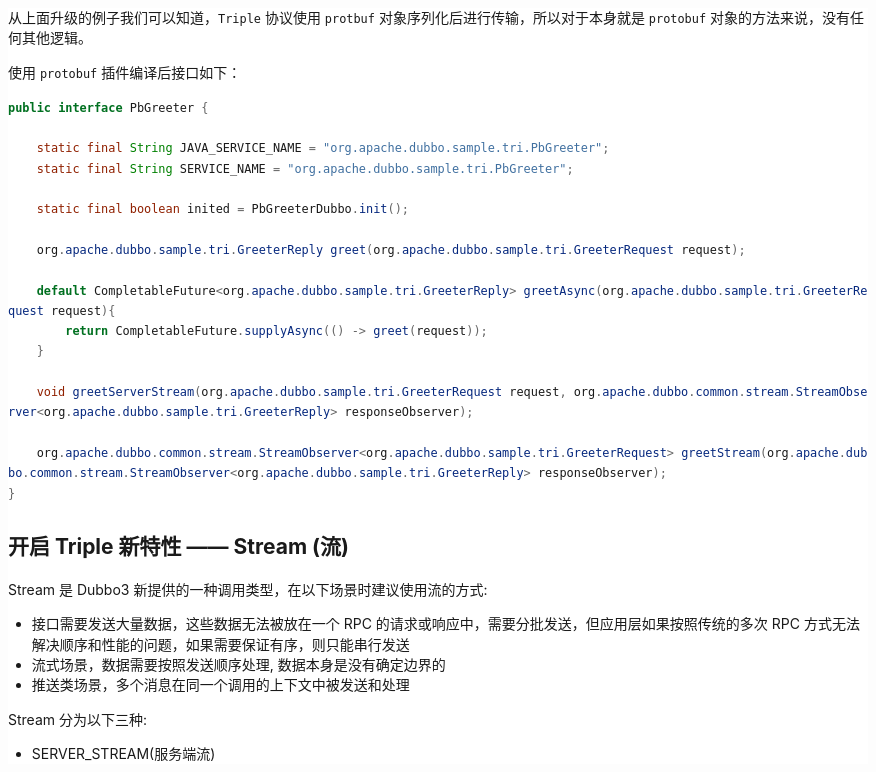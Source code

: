 从上面升级的例子我们可以知道，`Triple` 协议使用 `protbuf` 对象序列化后进行传输，所以对于本身就是 `protobuf` 对象的方法来说，没有任何其他逻辑。

使用 `protobuf` 插件编译后接口如下：
```java
public interface PbGreeter {

    static final String JAVA_SERVICE_NAME = "org.apache.dubbo.sample.tri.PbGreeter";
    static final String SERVICE_NAME = "org.apache.dubbo.sample.tri.PbGreeter";

    static final boolean inited = PbGreeterDubbo.init();

    org.apache.dubbo.sample.tri.GreeterReply greet(org.apache.dubbo.sample.tri.GreeterRequest request);

    default CompletableFuture<org.apache.dubbo.sample.tri.GreeterReply> greetAsync(org.apache.dubbo.sample.tri.GreeterRequest request){
        return CompletableFuture.supplyAsync(() -> greet(request));
    }

    void greetServerStream(org.apache.dubbo.sample.tri.GreeterRequest request, org.apache.dubbo.common.stream.StreamObserver<org.apache.dubbo.sample.tri.GreeterReply> responseObserver);

    org.apache.dubbo.common.stream.StreamObserver<org.apache.dubbo.sample.tri.GreeterRequest> greetStream(org.apache.dubbo.common.stream.StreamObserver<org.apache.dubbo.sample.tri.GreeterReply> responseObserver);
}
```

## 开启 Triple 新特性 —— Stream (流)
Stream 是 Dubbo3 新提供的一种调用类型，在以下场景时建议使用流的方式:

- 接口需要发送大量数据，这些数据无法被放在一个 RPC 的请求或响应中，需要分批发送，但应用层如果按照传统的多次 RPC 方式无法解决顺序和性能的问题，如果需要保证有序，则只能串行发送
- 流式场景，数据需要按照发送顺序处理, 数据本身是没有确定边界的
- 推送类场景，多个消息在同一个调用的上下文中被发送和处理

Stream 分为以下三种:
- SERVER_STREAM(服务端流)